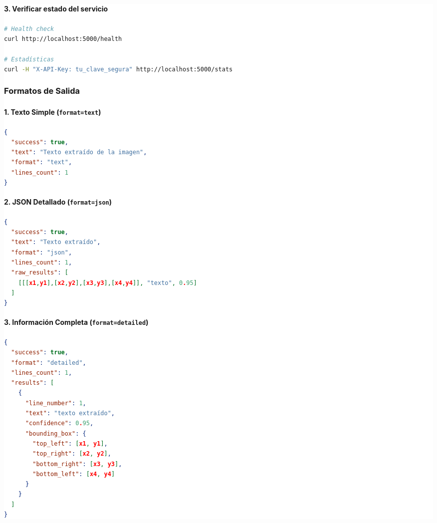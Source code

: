 #### 3. Verificar estado del servicio

```bash
# Health check
curl http://localhost:5000/health

# Estadísticas
curl -H "X-API-Key: tu_clave_segura" http://localhost:5000/stats
```

### Formatos de Salida

#### 1. Texto Simple (`format=text`)
```json
{
  "success": true,
  "text": "Texto extraído de la imagen",
  "format": "text",
  "lines_count": 1
}
```

#### 2. JSON Detallado (`format=json`)
```json
{
  "success": true,
  "text": "Texto extraído",
  "format": "json",
  "lines_count": 1,
  "raw_results": [
    [[[x1,y1],[x2,y2],[x3,y3],[x4,y4]], "texto", 0.95]
  ]
}
```

#### 3. Información Completa (`format=detailed`)
```json
{
  "success": true,
  "format": "detailed",
  "lines_count": 1,
  "results": [
    {
      "line_number": 1,
      "text": "texto extraído",
      "confidence": 0.95,
      "bounding_box": {
        "top_left": [x1, y1],
        "top_right": [x2, y2],
        "bottom_right": [x3, y3],
        "bottom_left": [x4, y4]
      }
    }
  ]
}
```
